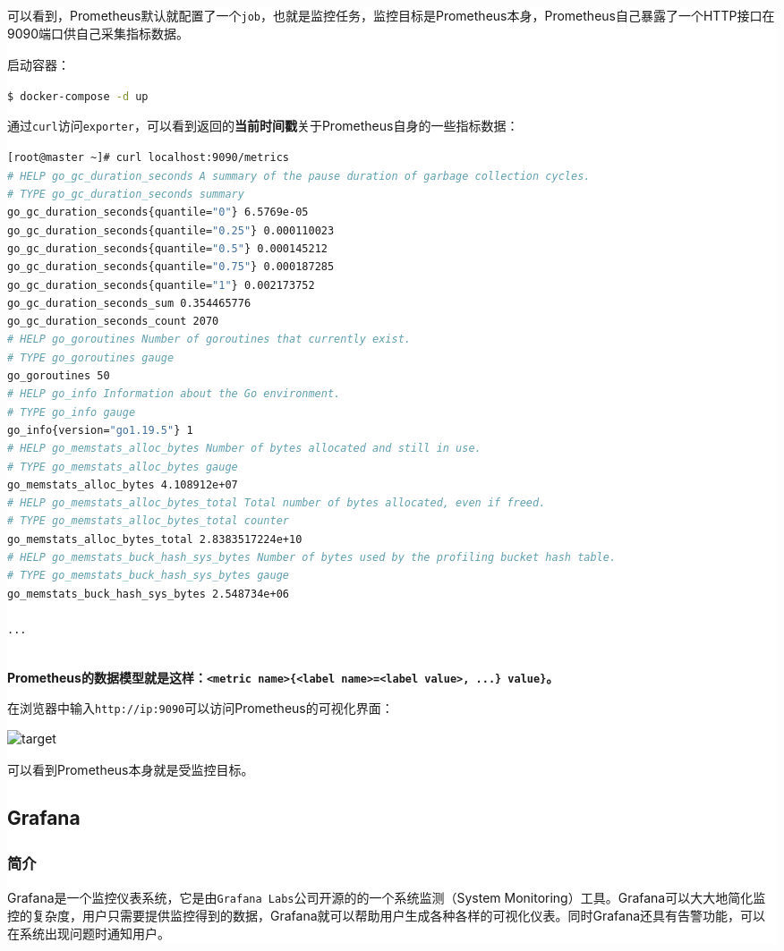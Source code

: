 可以看到，Prometheus默认就配置了一个`job`，也就是监控任务，监控目标是Prometheus本身，Prometheus自己暴露了一个HTTP接口在9090端口供自己采集指标数据。

启动容器：

```bash
$ docker-compose -d up
```

通过`curl`访问`exporter`，可以看到返回的**当前时间戳**关于Prometheus自身的一些指标数据：

```bash
[root@master ~]# curl localhost:9090/metrics
# HELP go_gc_duration_seconds A summary of the pause duration of garbage collection cycles.
# TYPE go_gc_duration_seconds summary
go_gc_duration_seconds{quantile="0"} 6.5769e-05
go_gc_duration_seconds{quantile="0.25"} 0.000110023
go_gc_duration_seconds{quantile="0.5"} 0.000145212
go_gc_duration_seconds{quantile="0.75"} 0.000187285
go_gc_duration_seconds{quantile="1"} 0.002173752
go_gc_duration_seconds_sum 0.354465776
go_gc_duration_seconds_count 2070
# HELP go_goroutines Number of goroutines that currently exist.
# TYPE go_goroutines gauge
go_goroutines 50
# HELP go_info Information about the Go environment.
# TYPE go_info gauge
go_info{version="go1.19.5"} 1
# HELP go_memstats_alloc_bytes Number of bytes allocated and still in use.
# TYPE go_memstats_alloc_bytes gauge
go_memstats_alloc_bytes 4.108912e+07
# HELP go_memstats_alloc_bytes_total Total number of bytes allocated, even if freed.
# TYPE go_memstats_alloc_bytes_total counter
go_memstats_alloc_bytes_total 2.8383517224e+10
# HELP go_memstats_buck_hash_sys_bytes Number of bytes used by the profiling bucket hash table.
# TYPE go_memstats_buck_hash_sys_bytes gauge
go_memstats_buck_hash_sys_bytes 2.548734e+06
	
...
	
```

**Prometheus的数据模型就是这样：`<metric name>{<label name>=<label value>, ...} value}`。**

在浏览器中输入`http://ip:9090`可以访问Prometheus的可视化界面：

![target](https://cdn.jsdelivr.net/gh/shallowhui/cdn/picgo/prometheus_target.png)

可以看到Prometheus本身就是受监控目标。

## Grafana

### 简介

Grafana是一个监控仪表系统，它是由`Grafana Labs`公司开源的的一个系统监测（System Monitoring）工具。Grafana可以大大地简化监控的复杂度，用户只需要提供监控得到的数据，Grafana就可以帮助用户生成各种各样的可视化仪表。同时Grafana还具有告警功能，可以在系统出现问题时通知用户。
